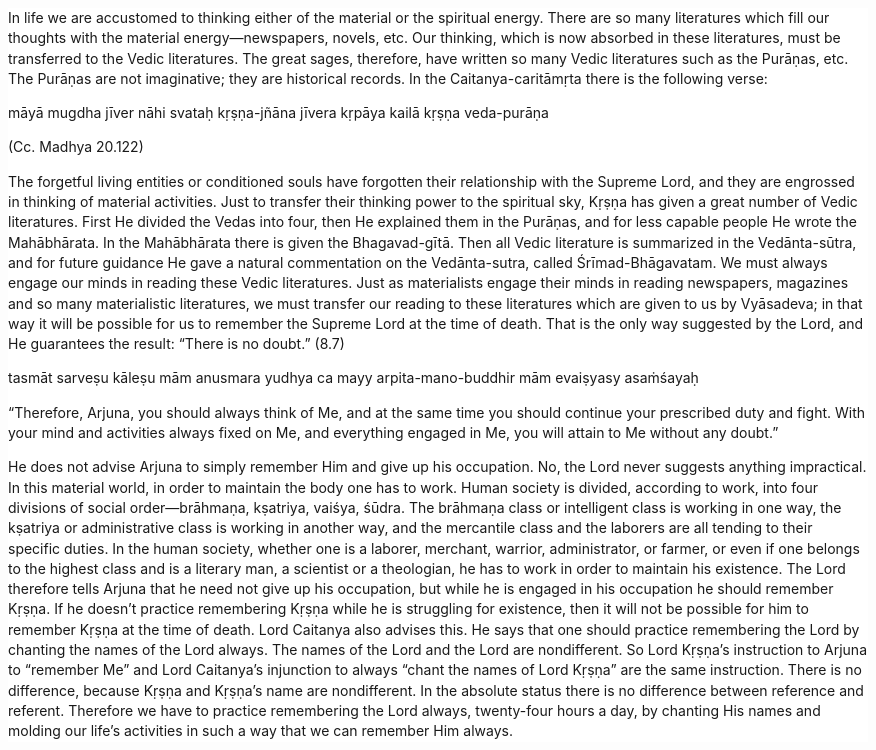 In life we are accustomed to thinking either of the material or the spiritual
energy. There are so many literatures which fill our thoughts with the material
energy—newspapers, novels, etc. Our thinking, which is now absorbed in these
literatures, must be transferred to the Vedic literatures. The great sages,
therefore, have written so many Vedic literatures such as the Purāṇas, etc. The
Purāṇas are not imaginative; they are historical records. In the
Caitanya-caritāmṛta there is the following verse:

māyā mugdha jīver nāhi svataḥ kṛṣṇa-jñāna jīvera kṛpāya kailā kṛṣṇa veda-purāṇa

(Cc. Madhya 20.122)

The forgetful living entities or conditioned souls have forgotten their
relationship with the Supreme Lord, and they are engrossed in thinking of
material activities. Just to transfer their thinking power to the spiritual sky,
Kṛṣṇa has given a great number of Vedic literatures. First He divided the Vedas
into four, then He explained them in the Purāṇas, and for less capable people He
wrote the Mahābhārata. In the Mahābhārata there is given the Bhagavad-gītā. Then
all Vedic literature is summarized in the Vedānta-sūtra, and for future guidance
He gave a natural commentation on the Vedānta-sutra, called Śrīmad-Bhāgavatam.
We must always engage our minds in reading these Vedic literatures. Just as
materialists engage their minds in reading newspapers, magazines and so many
materialistic literatures, we must transfer our reading to these literatures
which are given to us by Vyāsadeva; in that way it will be possible for us to
remember the Supreme Lord at the time of death. That is the only way suggested
by the Lord, and He guarantees the result: “There is no doubt.” (8.7)

tasmāt sarveṣu kāleṣu mām anusmara yudhya ca mayy arpita-mano-buddhir mām
evaiṣyasy asaṁśayaḥ

“Therefore, Arjuna, you should always think of Me, and at the same time you
should continue your prescribed duty and fight. With your mind and activities
always fixed on Me, and everything engaged in Me, you will attain to Me without
any doubt.”

He does not advise Arjuna to simply remember Him and give up his occupation. No,
the Lord never suggests anything impractical. In this material world, in order
to maintain the body one has to work. Human society is divided, according to
work, into four divisions of social order—brāhmaṇa, kṣatriya, vaiśya, śūdra. The
brāhmaṇa class or intelligent class is working in one way, the kṣatriya or
administrative class is working in another way, and the mercantile class and the
laborers are all tending to their specific duties. In the human society, whether
one is a laborer, merchant, warrior, administrator, or farmer, or even if one
belongs to the highest class and is a literary man, a scientist or a theologian,
he has to work in order to maintain his existence. The Lord therefore tells
Arjuna that he need not give up his occupation, but while he is engaged in his
occupation he should remember Kṛṣṇa. If he doesn’t practice remembering Kṛṣṇa
while he is struggling for existence, then it will not be possible for him to
remember Kṛṣṇa at the time of death. Lord Caitanya also advises this. He says
that one should practice remembering the Lord by chanting the names of the Lord
always. The names of the Lord and the Lord are nondifferent. So Lord Kṛṣṇa’s
instruction to Arjuna to “remember Me” and Lord Caitanya’s injunction to always
“chant the names of Lord Kṛṣṇa” are the same instruction. There is no
difference, because Kṛṣṇa and Kṛṣṇa’s name are nondifferent. In the absolute
status there is no difference between reference and referent. Therefore we have
to practice remembering the Lord always, twenty-four hours a day, by chanting
His names and molding our life’s activities in such a way that we can remember
Him always.

